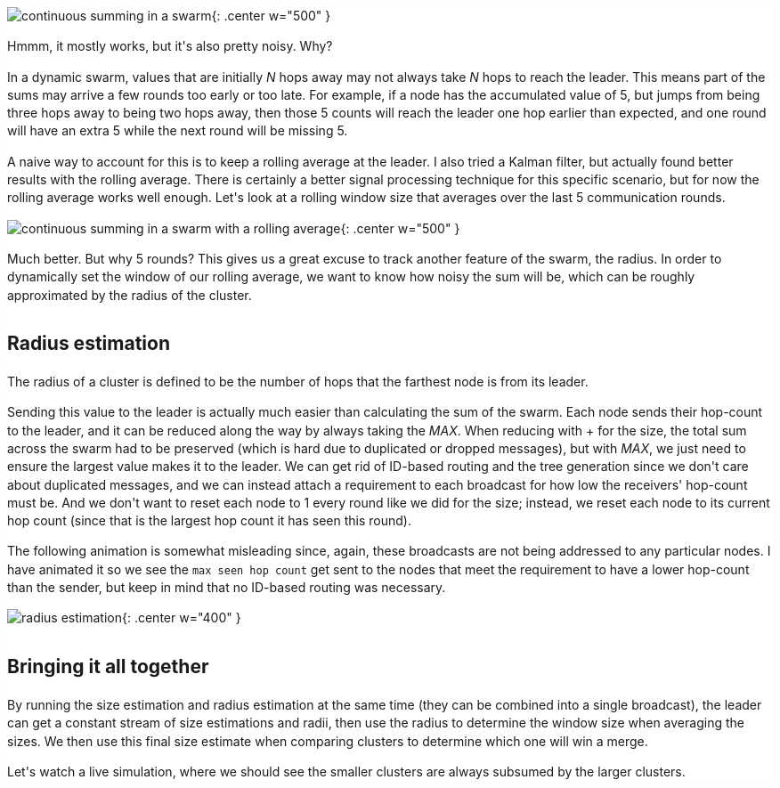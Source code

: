 ![continuous summing in a swarm](size_1_window.gif){: .center w="500" }

Hmmm, it mostly works, but it's also pretty noisy. Why?

In a dynamic swarm, values that are initially $N$ hops away may not always take $N$ hops to reach the leader. This means part of the sums may arrive a few rounds too early or too late. For example, if a node has the accumulated value of $5$, but jumps from being three hops away to being two hops away, then those $5$ counts will reach the leader one hop earlier than expected, and one round will have an extra $5$ while the next round will be missing $5$.

A naive way to account for this is to keep a rolling average at the leader. I also tried a Kalman filter, but actually found better results with the rolling average. There is certainly a better signal processing technique for this specific scenario, but for now the rolling average works well enough. Let's look at a rolling window size that averages over the last 5 communication rounds.

![continuous summing in a swarm with a rolling average](size_5_window.gif){: .center w="500" }

Much better. But why 5 rounds? This gives us a great excuse to track another feature of the swarm, the radius. In order to dynamically set the window of our rolling average, we want to know how noisy the sum will be, which can be roughly approximated by the radius of the cluster.

## Radius estimation

The radius of a cluster is defined to be the number of hops that the farthest node is from its leader.

Sending this value to the leader is actually much easier than calculating the sum of the swarm. Each node sends their hop-count to the leader, and it can be reduced along the way by always taking the $MAX$. When reducing with $+$ for the size, the total sum across the swarm had to be preserved (which is hard due to duplicated or dropped messages), but with $MAX$, we just need to ensure the largest value makes it to the leader. We can get rid of ID-based routing and the tree generation since we don't care about duplicated messages, and we can instead attach a requirement to each broadcast for how low the receivers' hop-count must be. And we don't want to reset each node to $1$ every round like we did for the size; instead, we reset each node to its current hop count (since that is the largest hop count it has seen this round).

The following animation is somewhat misleading since, again, these broadcasts are not being addressed to any particular nodes. I have animated it so we see the `max seen hop count` get sent to the nodes that meet the requirement to have a lower hop-count than the sender, but keep in mind that no ID-based routing was necessary.

![radius estimation](radius_estimation.gif){: .center w="400" }

## Bringing it all together

By running the size estimation and radius estimation at the same time (they can be combined into a single broadcast), the leader can get a constant stream of size estimations and radii, then use the radius to determine the window size when averaging the sizes. We then use this final size estimate when comparing clusters to determine which one will win a merge.

Let's watch a live simulation, where we should see the smaller clusters are always subsumed by the larger clusters.
